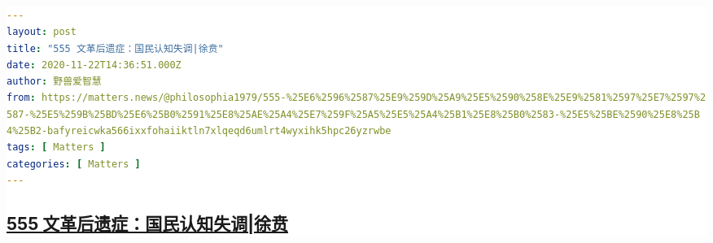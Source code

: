 ```yaml
---
layout: post
title: "555 文革后遗症：国民认知失调|徐贲"
date: 2020-11-22T14:36:51.000Z
author: 野兽爱智慧
from: https://matters.news/@philosophia1979/555-%25E6%2596%2587%25E9%259D%25A9%25E5%2590%258E%25E9%2581%2597%25E7%2597%2587-%25E5%259B%25BD%25E6%25B0%2591%25E8%25AE%25A4%25E7%259F%25A5%25E5%25A4%25B1%25E8%25B0%2583-%25E5%25BE%2590%25E8%25B4%25B2-bafyreicwka566ixxfohaiiktln7xlqeqd6umlrt4wyxihk5hpc26yzrwbe
tags: [ Matters ]
categories: [ Matters ]
---
```


[555 文革后遗症：国民认知失调|徐贲](https://matters.news/@philosophia1979/555-%25E6%2596%2587%25E9%259D%25A9%25E5%2590%258E%25E9%2581%2597%25E7%2597%2587-%25E5%259B%25BD%25E6%25B0%2591%25E8%25AE%25A4%25E7%259F%25A5%25E5%25A4%25B1%25E8%25B0%2583-%25E5%25BE%2590%25E8%25B4%25B2-bafyreicwka566ixxfohaiiktln7xlqeqd6umlrt4wyxihk5hpc26yzrwbe)
------

<div>